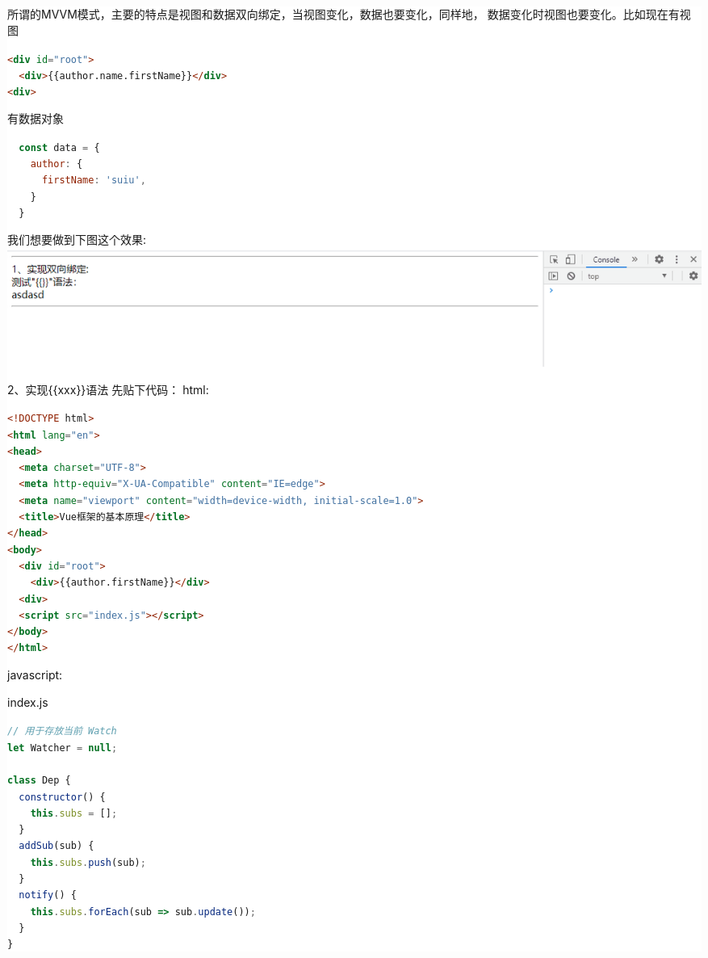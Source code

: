  所谓的MVVM模式，主要的特点是视图和数据双向绑定，当视图变化，数据也要变化，同样地，
  数据变化时视图也要变化。比如现在有视图
  ```html
  <div id="root">
    <div>{{author.name.firstName}}</div>
  <div>
  ```
有数据对象
```javascript
  const data = {
    author: {
      firstName: 'suiu',
    }
  }
```
我们想要做到下图这个效果:
   ![gif1](./1.gif)

2、实现{{xxx}}语法
先贴下代码：
html:
```html
<!DOCTYPE html>
<html lang="en">
<head>
  <meta charset="UTF-8">
  <meta http-equiv="X-UA-Compatible" content="IE=edge">
  <meta name="viewport" content="width=device-width, initial-scale=1.0">
  <title>Vue框架的基本原理</title>
</head>
<body>
  <div id="root">
    <div>{{author.firstName}}</div>
  <div>
  <script src="index.js"></script>
</body>
</html>

  ```

javascript:

index.js
  ```javascript
// 用于存放当前 Watch
  let Watcher = null;

  class Dep {
    constructor() {
      this.subs = [];
    }
    addSub(sub) {
      this.subs.push(sub);
    }
    notify() {
      this.subs.forEach(sub => sub.update());
    }
  }
  ```